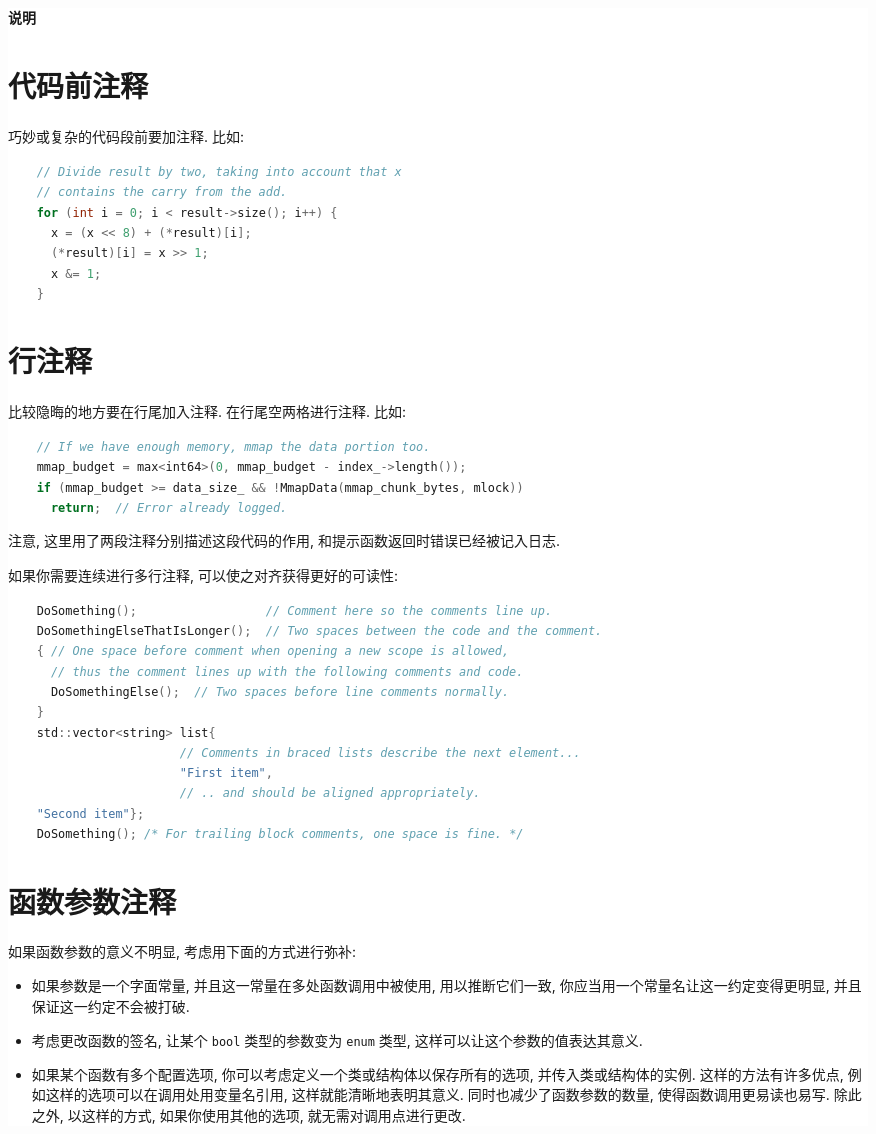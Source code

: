 **说明**

代码前注释
=============================

巧妙或复杂的代码段前要加注释. 比如:

```C
    // Divide result by two, taking into account that x
    // contains the carry from the add.
    for (int i = 0; i < result->size(); i++) {
      x = (x << 8) + (*result)[i];
      (*result)[i] = x >> 1;
      x &= 1;
    }
```

行注释
=============================

比较隐晦的地方要在行尾加入注释. 在行尾空两格进行注释. 比如:

```C
    // If we have enough memory, mmap the data portion too.
    mmap_budget = max<int64>(0, mmap_budget - index_->length());
    if (mmap_budget >= data_size_ && !MmapData(mmap_chunk_bytes, mlock))
      return;  // Error already logged.
```

注意, 这里用了两段注释分别描述这段代码的作用, 和提示函数返回时错误已经被记入日志.

如果你需要连续进行多行注释, 可以使之对齐获得更好的可读性:

```C
    DoSomething();                  // Comment here so the comments line up.
    DoSomethingElseThatIsLonger();  // Two spaces between the code and the comment.
    { // One space before comment when opening a new scope is allowed,
      // thus the comment lines up with the following comments and code.
      DoSomethingElse();  // Two spaces before line comments normally.
    }
    std::vector<string> list{
                        // Comments in braced lists describe the next element...
                        "First item",
                        // .. and should be aligned appropriately.
    "Second item"};
    DoSomething(); /* For trailing block comments, one space is fine. */
```

函数参数注释
=============================

如果函数参数的意义不明显, 考虑用下面的方式进行弥补:

- 如果参数是一个字面常量, 并且这一常量在多处函数调用中被使用, 用以推断它们一致, 你应当用一个常量名让这一约定变得更明显, 并且保证这一约定不会被打破.

- 考虑更改函数的签名, 让某个 ``bool`` 类型的参数变为 ``enum`` 类型, 这样可以让这个参数的值表达其意义.

- 如果某个函数有多个配置选项, 你可以考虑定义一个类或结构体以保存所有的选项, 并传入类或结构体的实例. 这样的方法有许多优点, 例如这样的选项可以在调用处用变量名引用, 这样就能清晰地表明其意义. 同时也减少了函数参数的数量, 使得函数调用更易读也易写. 除此之外, 以这样的方式, 如果你使用其他的选项, 就无需对调用点进行更改.
